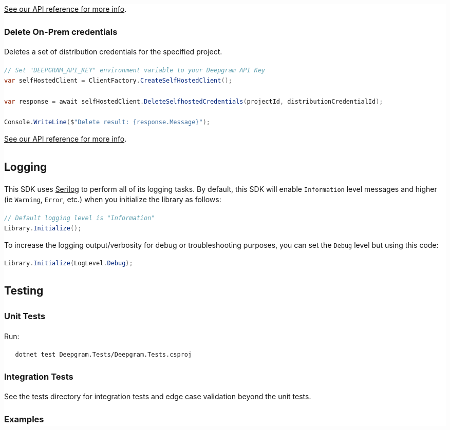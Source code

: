 [See our API reference for more info](https://developers.deepgram.com/reference/self-hosted-api/create-credentials).

### Delete On-Prem credentials

Deletes a set of distribution credentials for the specified project.

```csharp
// Set "DEEPGRAM_API_KEY" environment variable to your Deepgram API Key
var selfHostedClient = ClientFactory.CreateSelfHostedClient();

var response = await selfHostedClient.DeleteSelfhostedCredentials(projectId, distributionCredentialId);

Console.WriteLine($"Delete result: {response.Message}");
```

[See our API reference for more info](https://developers.deepgram.com/reference/self-hosted-api/delete-credentials).

## Logging

This SDK uses [Serilog](https://github.com/serilog/serilog) to perform all of its
logging tasks. By default, this SDK will enable `Information` level messages and
higher (ie `Warning`, `Error`, etc.) when you initialize the library as follows:

```csharp
// Default logging level is "Information"
Library.Initialize();
```

To increase the logging output/verbosity for debug or troubleshooting purposes,
you can set the `Debug` level but using this code:

```csharp
Library.Initialize(LogLevel.Debug);
```

## Testing

### Unit Tests

Run:

```bash
   dotnet test Deepgram.Tests/Deepgram.Tests.csproj
```

### Integration Tests

See the [tests](./tests/) directory for integration tests and edge case validation
beyond the unit tests.

### Examples
